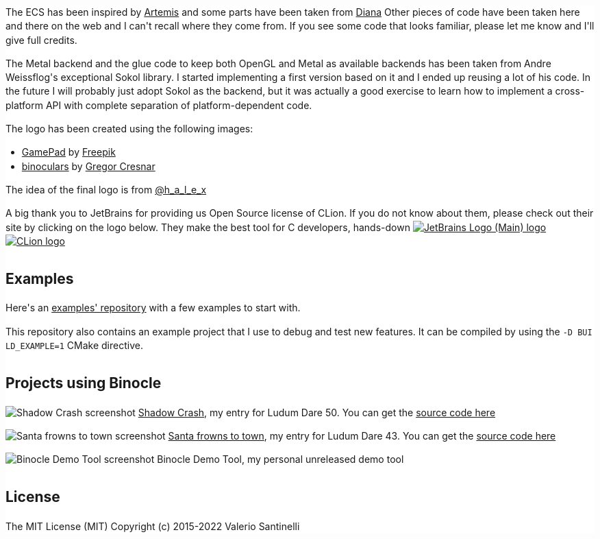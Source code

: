 The ECS has been inspired by [Artemis](https://github.com/junkdog/artemis-odb) and some parts have been taken from [Diana](https://github.com/discoloda/Diana)
Other pieces of code have been taken here and there on the web and I can't recall where they come from. If you see some code that looks familiar, please let me know and I'll give full credits.

The Metal backend and the glue code to keep both OpenGL and Metal as available backends has been taken from Andre Weissflog's exceptional Sokol library. I started implementing a first version based on it and I ended up reusing a lot of his code. In the future I will probably just adopt Sokol as the backend, but it was actually a good exercise to learn how to implement a cross-platform API with complete separation of platform-dependent code.

The logo has been created using the following images:

- [GamePad](https://www.flaticon.com/free-icon/game-console_434898) by [Freepik](https://www.freepik.com/)
- [binoculars](https://www.flaticon.com/free-icon/binoculars_125767) by [Gregor Cresnar](https://www.flaticon.com/authors/gregor-cresnar)

The idea of the final logo is from [@h_a_l_e_x](https://twitter.com/h_a_l_e_x)

A big thank you to JetBrains for providing us Open Source license of CLion. If you do not know about them, please check out their site by clicking on the logo below. They make the best tool for C developers, hands-down
[<img alt="JetBrains Logo (Main) logo" src="https://resources.jetbrains.com/storage/products/company/brand/logos/jb_beam.png" width="200"/>](https://jb.gg/OpenSource)
[<img alt="CLion logo" src="https://resources.jetbrains.com/storage/products/company/brand/logos/CLion.png" width="200"/>](https://jb.gg/OpenSource)

## Examples

Here's an [examples' repository](https://github.com/tanis2000/binocle-c-examples) with a few examples to start with.

This repository also contains an example project that I use to debug and test new features.
It can be compiled by using the `-D BUILD_EXAMPLE=1` CMake directive.

## Projects using Binocle

![Shadow Crash screenshot](images/screenshots/ld50-shadow-crash.gif)
[Shadow Crash](https://tanis.itch.io/shadow-crash), my entry for Ludum Dare 50.
You can get the [source code here](https://github.com/tanis2000/binocle-player/tree/ld50)

![Santa frowns to town screenshot](images/screenshots/ld43-binocle-cover.png)
[Santa frowns to town](https://tanis.itch.io/santa-frowns-to-town), my entry for Ludum Dare 43.
You can get the [source code here](https://github.com/tanis2000/ld43-binocle)

![Binocle Demo Tool screenshot](images/screenshots/binocle-demomaker-001.png)
Binocle Demo Tool, my personal unreleased demo tool

## License

The MIT License (MIT)
Copyright (c) 2015-2022 Valerio Santinelli
